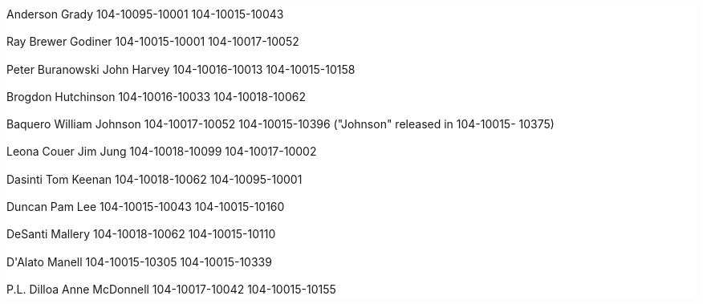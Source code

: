 Anderson
Grady
104-10095-10001
104-10015-10043

Ray Brewer
Godiner
104-10015-10001
104-10017-10052

Peter Buranowski
John Harvey
104-10016-10013
104-10015-10158

Brogdon
Hutchinson
104-10016-10033
104-10018-10062

Baquero
William Johnson
104-10017-10052
104-10015-10396
("Johnson" released in 104-10015-
10375)

Leona Couer
Jim Jung
104-10018-10099
104-10017-10002

Dasinti
Tom Keenan
104-10018-10062
104-10095-10001

Duncan
Pam Lee
104-10015-10043
104-10015-10160

DeSanti
Mallery
104-10018-10062
104-10015-10110

D'Alato
Manell
104-10015-10305
104-10015-10339

P.L. Dilloa
Anne McDonnell
104-10017-10042
104-10015-10155
